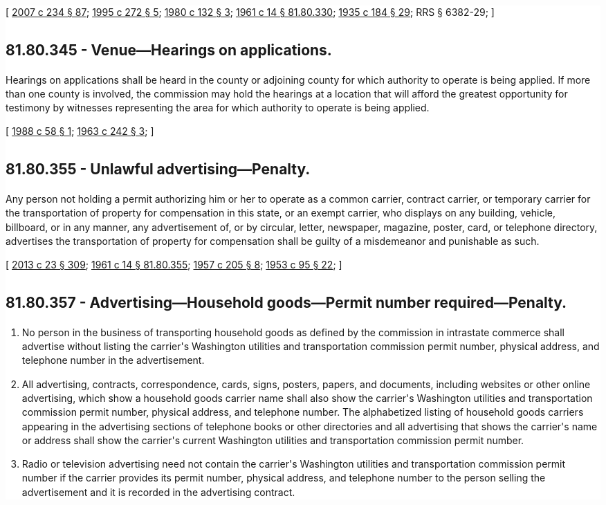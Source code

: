 \[ [2007 c 234 § 87](https://lawfilesext.leg.wa.gov/biennium/2007-08/Pdf/Bills/Session%20Laws/House/1312-S.SL.pdf?cite=2007%20c%20234%20§%2087); [1995 c 272 § 5](https://lawfilesext.leg.wa.gov/biennium/1995-96/Pdf/Bills/Session%20Laws/House/1209-S.SL.pdf?cite=1995%20c%20272%20§%205); [1980 c 132 § 3](https://leg.wa.gov/CodeReviser/documents/sessionlaw/1980c132.pdf?cite=1980%20c%20132%20§%203); [1961 c 14 § 81.80.330](https://leg.wa.gov/CodeReviser/documents/sessionlaw/1961c14.pdf?cite=1961%20c%2014%20§%2081.80.330); [1935 c 184 § 29](https://leg.wa.gov/CodeReviser/documents/sessionlaw/1935c184.pdf?cite=1935%20c%20184%20§%2029); RRS § 6382-29; \]

## 81.80.345 - Venue—Hearings on applications.
Hearings on applications shall be heard in the county or adjoining county for which authority to operate is being applied. If more than one county is involved, the commission may hold the hearings at a location that will afford the greatest opportunity for testimony by witnesses representing the area for which authority to operate is being applied.

\[ [1988 c 58 § 1](https://leg.wa.gov/CodeReviser/documents/sessionlaw/1988c58.pdf?cite=1988%20c%2058%20§%201); [1963 c 242 § 3](https://leg.wa.gov/CodeReviser/documents/sessionlaw/1963c242.pdf?cite=1963%20c%20242%20§%203); \]

## 81.80.355 - Unlawful advertising—Penalty.
Any person not holding a permit authorizing him or her to operate as a common carrier, contract carrier, or temporary carrier for the transportation of property for compensation in this state, or an exempt carrier, who displays on any building, vehicle, billboard, or in any manner, any advertisement of, or by circular, letter, newspaper, magazine, poster, card, or telephone directory, advertises the transportation of property for compensation shall be guilty of a misdemeanor and punishable as such.

\[ [2013 c 23 § 309](https://lawfilesext.leg.wa.gov/biennium/2013-14/Pdf/Bills/Session%20Laws/Senate/5077-S.SL.pdf?cite=2013%20c%2023%20§%20309); [1961 c 14 § 81.80.355](https://leg.wa.gov/CodeReviser/documents/sessionlaw/1961c14.pdf?cite=1961%20c%2014%20§%2081.80.355); [1957 c 205 § 8](https://leg.wa.gov/CodeReviser/documents/sessionlaw/1957c205.pdf?cite=1957%20c%20205%20§%208); [1953 c 95 § 22](https://leg.wa.gov/CodeReviser/documents/sessionlaw/1953c95.pdf?cite=1953%20c%2095%20§%2022); \]

## 81.80.357 - Advertising—Household goods—Permit number required—Penalty.
1. No person in the business of transporting household goods as defined by the commission in intrastate commerce shall advertise without listing the carrier's Washington utilities and transportation commission permit number, physical address, and telephone number in the advertisement.

2. All advertising, contracts, correspondence, cards, signs, posters, papers, and documents, including websites or other online advertising, which show a household goods carrier name shall also show the carrier's Washington utilities and transportation commission permit number, physical address, and telephone number. The alphabetized listing of household goods carriers appearing in the advertising sections of telephone books or other directories and all advertising that shows the carrier's name or address shall show the carrier's current Washington utilities and transportation commission permit number.

3. Radio or television advertising need not contain the carrier's Washington utilities and transportation commission permit number if the carrier provides its permit number, physical address, and telephone number to the person selling the advertisement and it is recorded in the advertising contract.
